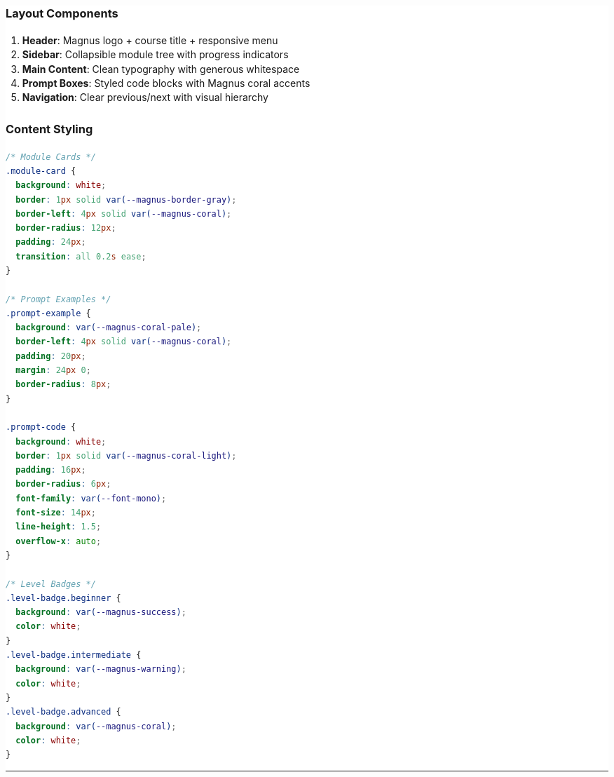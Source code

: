 ### Layout Components
1. **Header**: Magnus logo + course title + responsive menu
2. **Sidebar**: Collapsible module tree with progress indicators
3. **Main Content**: Clean typography with generous whitespace
4. **Prompt Boxes**: Styled code blocks with Magnus coral accents
5. **Navigation**: Clear previous/next with visual hierarchy

### Content Styling
```css
/* Module Cards */
.module-card {
  background: white;
  border: 1px solid var(--magnus-border-gray);
  border-left: 4px solid var(--magnus-coral);
  border-radius: 12px;
  padding: 24px;
  transition: all 0.2s ease;
}

/* Prompt Examples */
.prompt-example {
  background: var(--magnus-coral-pale);
  border-left: 4px solid var(--magnus-coral);
  padding: 20px;
  margin: 24px 0;
  border-radius: 8px;
}

.prompt-code {
  background: white;
  border: 1px solid var(--magnus-coral-light);
  padding: 16px;
  border-radius: 6px;
  font-family: var(--font-mono);
  font-size: 14px;
  line-height: 1.5;
  overflow-x: auto;
}

/* Level Badges */
.level-badge.beginner { 
  background: var(--magnus-success);
  color: white;
}
.level-badge.intermediate { 
  background: var(--magnus-warning);
  color: white;
}
.level-badge.advanced { 
  background: var(--magnus-coral);
  color: white;
}
```

---